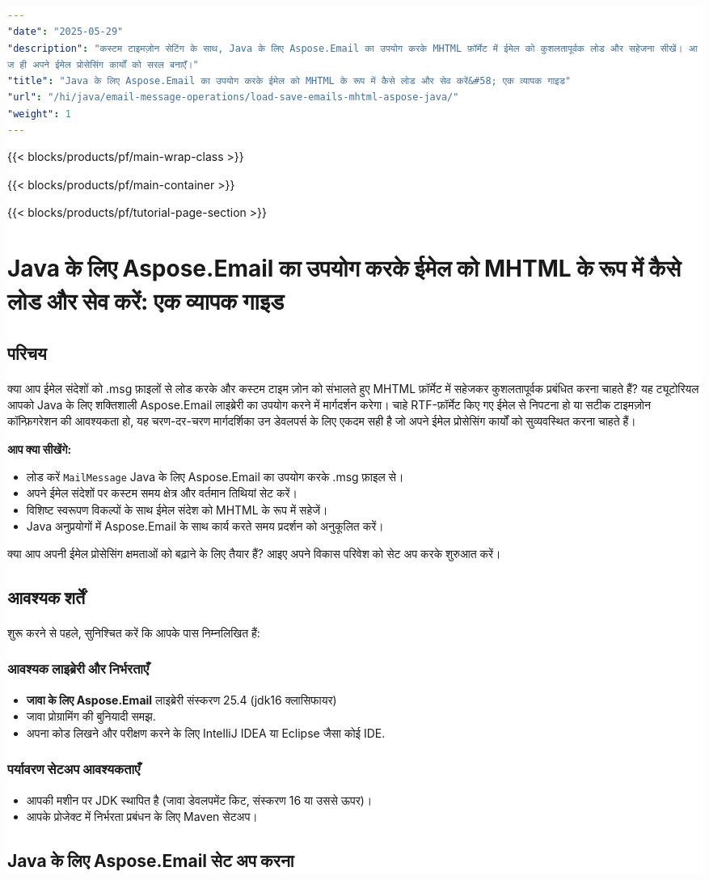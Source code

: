```yaml
---
"date": "2025-05-29"
"description": "कस्टम टाइमज़ोन सेटिंग के साथ, Java के लिए Aspose.Email का उपयोग करके MHTML फ़ॉर्मेट में ईमेल को कुशलतापूर्वक लोड और सहेजना सीखें। आज ही अपने ईमेल प्रोसेसिंग कार्यों को सरल बनाएँ।"
"title": "Java के लिए Aspose.Email का उपयोग करके ईमेल को MHTML के रूप में कैसे लोड और सेव करें&#58; एक व्यापक गाइड"
"url": "/hi/java/email-message-operations/load-save-emails-mhtml-aspose-java/"
"weight": 1
---
```


{{< blocks/products/pf/main-wrap-class >}}

{{< blocks/products/pf/main-container >}}

{{< blocks/products/pf/tutorial-page-section >}}
# Java के लिए Aspose.Email का उपयोग करके ईमेल को MHTML के रूप में कैसे लोड और सेव करें: एक व्यापक गाइड

## परिचय

क्या आप ईमेल संदेशों को .msg फ़ाइलों से लोड करके और कस्टम टाइम ज़ोन को संभालते हुए MHTML फ़ॉर्मेट में सहेजकर कुशलतापूर्वक प्रबंधित करना चाहते हैं? यह ट्यूटोरियल आपको Java के लिए शक्तिशाली Aspose.Email लाइब्रेरी का उपयोग करने में मार्गदर्शन करेगा। चाहे RTF-फ़ॉर्मेट किए गए ईमेल से निपटना हो या सटीक टाइमज़ोन कॉन्फ़िगरेशन की आवश्यकता हो, यह चरण-दर-चरण मार्गदर्शिका उन डेवलपर्स के लिए एकदम सही है जो अपने ईमेल प्रोसेसिंग कार्यों को सुव्यवस्थित करना चाहते हैं।

**आप क्या सीखेंगे:**
- लोड करें `MailMessage` Java के लिए Aspose.Email का उपयोग करके .msg फ़ाइल से।
- अपने ईमेल संदेशों पर कस्टम समय क्षेत्र और वर्तमान तिथियां सेट करें।
- विशिष्ट स्वरूपण विकल्पों के साथ ईमेल संदेश को MHTML के रूप में सहेजें।
- Java अनुप्रयोगों में Aspose.Email के साथ कार्य करते समय प्रदर्शन को अनुकूलित करें।

क्या आप अपनी ईमेल प्रोसेसिंग क्षमताओं को बढ़ाने के लिए तैयार हैं? आइए अपने विकास परिवेश को सेट अप करके शुरुआत करें।

## आवश्यक शर्तें

शुरू करने से पहले, सुनिश्चित करें कि आपके पास निम्नलिखित हैं:

### आवश्यक लाइब्रेरी और निर्भरताएँ
- **जावा के लिए Aspose.Email** लाइब्रेरी संस्करण 25.4 (jdk16 क्लासिफायर)
- जावा प्रोग्रामिंग की बुनियादी समझ.
- अपना कोड लिखने और परीक्षण करने के लिए IntelliJ IDEA या Eclipse जैसा कोई IDE.

### पर्यावरण सेटअप आवश्यकताएँ
- आपकी मशीन पर JDK स्थापित है (जावा डेवलपमेंट किट, संस्करण 16 या उससे ऊपर)।
- आपके प्रोजेक्ट में निर्भरता प्रबंधन के लिए Maven सेटअप।

## Java के लिए Aspose.Email सेट अप करना
